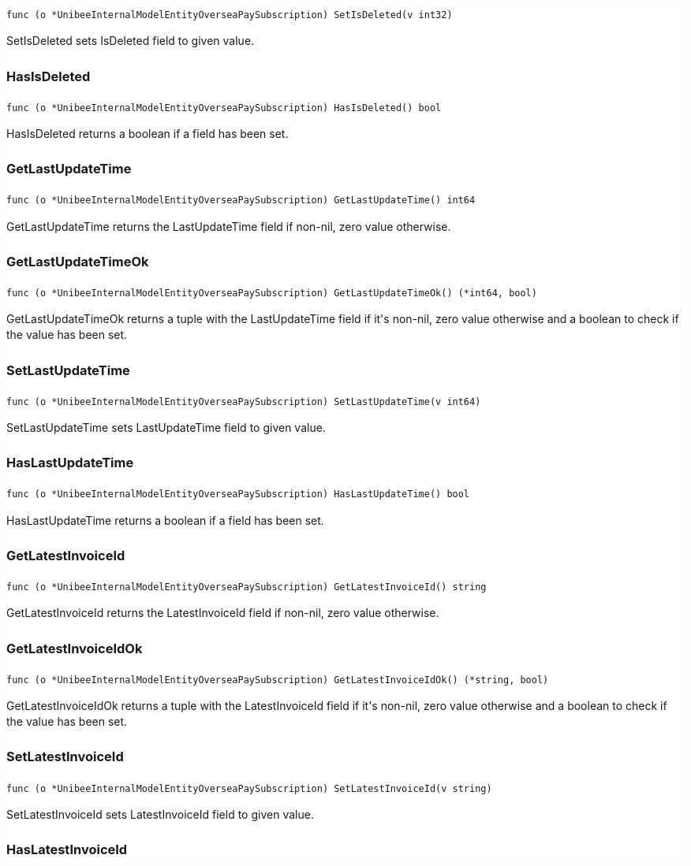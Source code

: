 `func (o *UnibeeInternalModelEntityOverseaPaySubscription) SetIsDeleted(v int32)`

SetIsDeleted sets IsDeleted field to given value.

### HasIsDeleted

`func (o *UnibeeInternalModelEntityOverseaPaySubscription) HasIsDeleted() bool`

HasIsDeleted returns a boolean if a field has been set.

### GetLastUpdateTime

`func (o *UnibeeInternalModelEntityOverseaPaySubscription) GetLastUpdateTime() int64`

GetLastUpdateTime returns the LastUpdateTime field if non-nil, zero value otherwise.

### GetLastUpdateTimeOk

`func (o *UnibeeInternalModelEntityOverseaPaySubscription) GetLastUpdateTimeOk() (*int64, bool)`

GetLastUpdateTimeOk returns a tuple with the LastUpdateTime field if it's non-nil, zero value otherwise
and a boolean to check if the value has been set.

### SetLastUpdateTime

`func (o *UnibeeInternalModelEntityOverseaPaySubscription) SetLastUpdateTime(v int64)`

SetLastUpdateTime sets LastUpdateTime field to given value.

### HasLastUpdateTime

`func (o *UnibeeInternalModelEntityOverseaPaySubscription) HasLastUpdateTime() bool`

HasLastUpdateTime returns a boolean if a field has been set.

### GetLatestInvoiceId

`func (o *UnibeeInternalModelEntityOverseaPaySubscription) GetLatestInvoiceId() string`

GetLatestInvoiceId returns the LatestInvoiceId field if non-nil, zero value otherwise.

### GetLatestInvoiceIdOk

`func (o *UnibeeInternalModelEntityOverseaPaySubscription) GetLatestInvoiceIdOk() (*string, bool)`

GetLatestInvoiceIdOk returns a tuple with the LatestInvoiceId field if it's non-nil, zero value otherwise
and a boolean to check if the value has been set.

### SetLatestInvoiceId

`func (o *UnibeeInternalModelEntityOverseaPaySubscription) SetLatestInvoiceId(v string)`

SetLatestInvoiceId sets LatestInvoiceId field to given value.

### HasLatestInvoiceId
